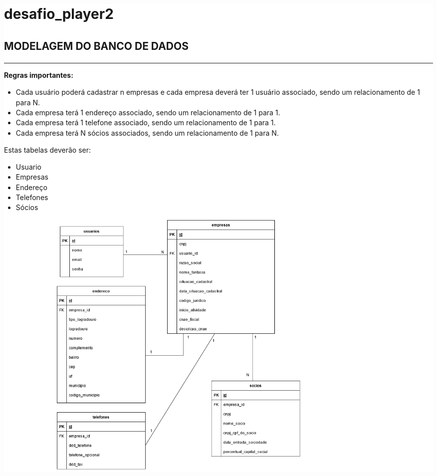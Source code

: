 # desafio_player2

## MODELAGEM DO BANCO DE DADOS
---

**Regras importantes:** 
- Cada usuário poderá cadastrar n empresas e cada empresa deverá ter 1 usuário associado, sendo um relacionamento de 1 para N.
- Cada empresa terá 1 endereço associado, sendo um relacionamento de 1 para 1.
- Cada empresa terá 1 telefone associado, sendo um relacionamento de 1 para 1.
- Cada empresa terá N sócios associados, sendo um relacionamento de 1 para N.


Estas tabelas deverão ser:
* Usuario
* Empresas
* Endereço
* Telefones
* Sócios

<img src='./src/assets/DesafioPlayer.png' width='700px' height='500px' />
